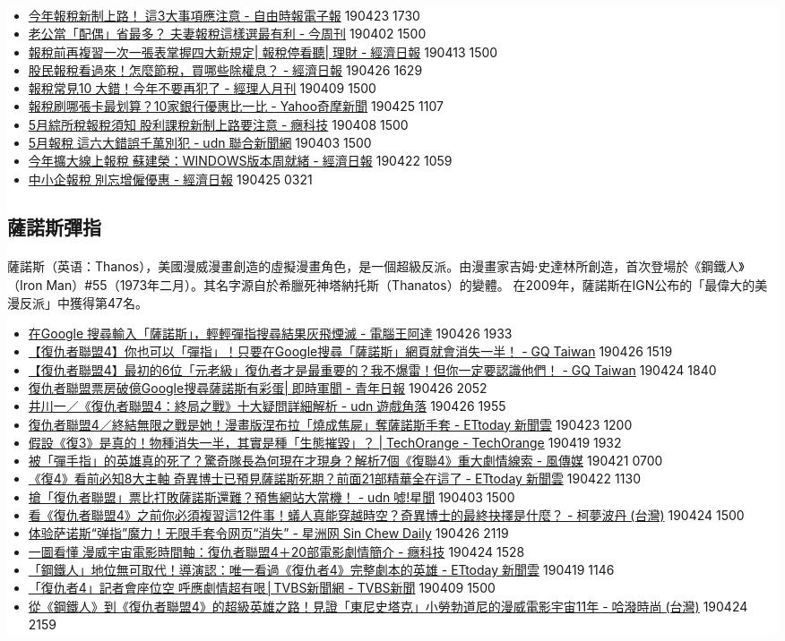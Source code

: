 - [今年報稅新制上路！ 這3大事項應注意 - 自由時報電子報](https://ec.ltn.com.tw/article/breakingnews/2768097 "今年報稅新制上路！ 這3大事項應注意 - 自由時報電子報") 190423 1730
- [老公當「配偶」省最多？ 夫妻報稅這樣選最有利 - 今周刊](https://www.businesstoday.com.tw/article/category/80405/post/201904020045/%E8%80%81%E5%85%AC%E7%95%B6%E3%80%8C%E9%85%8D%E5%81%B6%E3%80%8D%E7%9C%81%E6%9C%80%E5%A4%9A%EF%BC%9F%E3%80%80%E5%A4%AB%E5%A6%BB%E5%A0%B1%E7%A8%85%E9%80%99%E6%A8%A3%E9%81%B8%E6%9C%80%E6%9C%89%E5%88%A9 "老公當「配偶」省最多？ 夫妻報稅這樣選最有利 - 今周刊") 190402 1500
- [報稅前再複習一次一張表掌握四大新規定| 報稅停看聽| 理財 - 經濟日報](https://money.udn.com/money/story/11994/3753571 "報稅前再複習一次一張表掌握四大新規定| 報稅停看聽| 理財 - 經濟日報") 190413 1500
- [股民報稅看過來！怎麼節稅，買哪些除權息？ - 經濟日報](https://money.udn.com/money/story/12040/3778974 "股民報稅看過來！怎麼節稅，買哪些除權息？ - 經濟日報") 190426 1629
- [報稅常見10 大錯！今年不要再犯了 - 經理人月刊](https://www.managertoday.com.tw/articles/view/57503 "報稅常見10 大錯！今年不要再犯了 - 經理人月刊") 190409 1500
- [報稅刷哪張卡最划算？10家銀行優惠比一比 - Yahoo奇摩新聞](https://tw.news.yahoo.com/%E5%A0%B1%E7%A8%85%E5%88%B7%E5%93%AA%E5%BC%B5%E5%8D%A1%E6%9C%80%E5%88%92%E7%AE%97-10%E5%AE%B6%E9%8A%80%E8%A1%8C%E5%84%AA%E6%83%A0%E6%AF%94-%E6%AF%94-023657377.html "報稅刷哪張卡最划算？10家銀行優惠比一比 - Yahoo奇摩新聞") 190425 1107
- [5月綜所稅報稅須知 股利課稅新制上路要注意 - 癮科技](https://www.cool3c.com/article/142524 "5月綜所稅報稅須知 股利課稅新制上路要注意 - 癮科技") 190408 1500
- [5月報稅 這六大錯誤千萬別犯 - udn 聯合新聞網](https://udn.com/news/story/7243/3735648 "5月報稅 這六大錯誤千萬別犯 - udn 聯合新聞網") 190403 1500
- [今年擴大線上報稅 蘇建榮：WINDOWS版本周就緒 - 經濟日報](https://money.udn.com/money/story/11994/3769629 "今年擴大線上報稅 蘇建榮：WINDOWS版本周就緒 - 經濟日報") 190422 1059
- [中小企報稅 別忘增僱優惠 - 經濟日報](https://money.udn.com/money/story/6710/3775416 "中小企報稅 別忘增僱優惠 - 經濟日報") 190425 0321

## 薩諾斯彈指

薩諾斯（英语：Thanos），美國漫威漫畫創造的虛擬漫畫角色，是一個超級反派。由漫畫家吉姆·史達林所創造，首次登場於《鋼鐵人》（Iron Man）#55（1973年二月）。其名字源自於希臘死神塔納托斯（Thanatos）的變體。
在2009年，薩諾斯在IGN公布的「最偉大的美漫反派」中獲得第47名。
- [在Google 搜尋輸入「薩諾斯」，輕輕彈指搜尋結果灰飛煙滅 - 電腦王阿達](https://www.kocpc.com.tw/archives/255887 "在Google 搜尋輸入「薩諾斯」，輕輕彈指搜尋結果灰飛煙滅 - 電腦王阿達") 190426 1933
- [【復仇者聯盟4】你也可以「彈指」！只要在Google搜尋「薩諾斯」網頁就會消失一半！ - GQ Taiwan](https://www.gq.com.tw/entertainment/culture/content-39393.html "【復仇者聯盟4】你也可以「彈指」！只要在Google搜尋「薩諾斯」網頁就會消失一半！ - GQ Taiwan") 190426 1519
- [【復仇者聯盟4】最初的6位「元老級」復仇者才是最重要的？我不爆雷！但你一定要認識他們！ - GQ Taiwan](https://www.gq.com.tw/entertainment/movie/content-39367.html "【復仇者聯盟4】最初的6位「元老級」復仇者才是最重要的？我不爆雷！但你一定要認識他們！ - GQ Taiwan") 190424 1840
- [復仇者聯盟票房破億Google搜尋薩諾斯有彩蛋| 即時軍聞 - 青年日報](https://www.ydn.com.tw/News/333840 "復仇者聯盟票房破億Google搜尋薩諾斯有彩蛋| 即時軍聞 - 青年日報") 190426 2052
- [井川一／《復仇者聯盟4：終局之戰》十大疑問詳細解析 - udn 遊戲角落](https://game.udn.com/game/story/12982/3779280 "井川一／《復仇者聯盟4：終局之戰》十大疑問詳細解析 - udn 遊戲角落") 190426 1955
- [復仇者聯盟4／終結無限之戰是她！漫畫版涅布拉「燒成焦屍」奪薩諾斯手套 - ETtoday 新聞雲](https://star.ettoday.net/news/1428121 "復仇者聯盟4／終結無限之戰是她！漫畫版涅布拉「燒成焦屍」奪薩諾斯手套 - ETtoday 新聞雲") 190423 1200
- [假設《復3》是真的！物種消失一半，其實是種「生態摧毀」？ | TechOrange - TechOrange](https://buzzorange.com/techorange/2019/04/19/if-avenger-is-real/ "假設《復3》是真的！物種消失一半，其實是種「生態摧毀」？ | TechOrange - TechOrange") 190419 1932
- [被「彈手指」的英雄真的死了？驚奇隊長為何現在才現身？解析7個《復聯4》重大劇情線索 - 風傳媒](https://www.storm.mg/lifestyle/1181495 "被「彈手指」的英雄真的死了？驚奇隊長為何現在才現身？解析7個《復聯4》重大劇情線索 - 風傳媒") 190421 0700
- [《復4》看前必知8大主軸 奇異博士已預見薩諾斯死期？前面21部精華全在這了 - ETtoday 新聞雲](https://www.ettoday.net/dalemon/post/43025 "《復4》看前必知8大主軸 奇異博士已預見薩諾斯死期？前面21部精華全在這了 - ETtoday 新聞雲") 190422 1130
- [搶「復仇者聯盟」票比打敗薩諾斯還難？預售網站大當機！ - udn 噓!星聞](https://stars.udn.com/star/story/10090/3735252 "搶「復仇者聯盟」票比打敗薩諾斯還難？預售網站大當機！ - udn 噓!星聞") 190403 1500
- [看《復仇者聯盟4》之前你必須複習這12件事！蟻人真能穿越時空？奇異博士的最終抉擇是什麼？ - 柯夢波丹 (台灣)](https://www.cosmopolitan.com/tw/entertainment/movies/g27221362/12-questions-about-avengers-endgame/ "看《復仇者聯盟4》之前你必須複習這12件事！蟻人真能穿越時空？奇異博士的最終抉擇是什麼？ - 柯夢波丹 (台灣)") 190424 1500
- [体验萨诺斯“弹指”魔力！无限手套令网页“消失” - 星洲网 Sin Chew Daily](https://www.sinchew.com.my/content/content_2045303.html "体验萨诺斯“弹指”魔力！无限手套令网页“消失” - 星洲网 Sin Chew Daily") 190426 2119
- [一圖看懂 漫威宇宙電影時間軸：復仇者聯盟4＋20部電影劇情簡介 - 癮科技](https://www.cool3c.com/article/142878 "一圖看懂 漫威宇宙電影時間軸：復仇者聯盟4＋20部電影劇情簡介 - 癮科技") 190424 1528
- [「鋼鐵人」地位無可取代！導演認：唯一看過《復仇者4》完整劇本的英雄 - ETtoday 新聞雲](https://www.ettoday.net/news/20190419/1425878.htm "「鋼鐵人」地位無可取代！導演認：唯一看過《復仇者4》完整劇本的英雄 - ETtoday 新聞雲") 190419 1146
- [「復仇者4」記者會座位空 呼應劇情超有哏│TVBS新聞網 - TVBS新聞](https://news.tvbs.com.tw/entertainment/1112519 "「復仇者4」記者會座位空 呼應劇情超有哏│TVBS新聞網 - TVBS新聞") 190409 1500
- [從《鋼鐵人》到《復仇者聯盟4》的超級英雄之路！見證「東尼史塔克」小勞勃道尼的漫威電影宇宙11年 - 哈潑時尚 (台灣)](https://www.harpersbazaar.com/tw/culture/filmandmusic/g27263687/from-iron-man-to-avengers-tony-stark-11-years/ "從《鋼鐵人》到《復仇者聯盟4》的超級英雄之路！見證「東尼史塔克」小勞勃道尼的漫威電影宇宙11年 - 哈潑時尚 (台灣)") 190424 2159